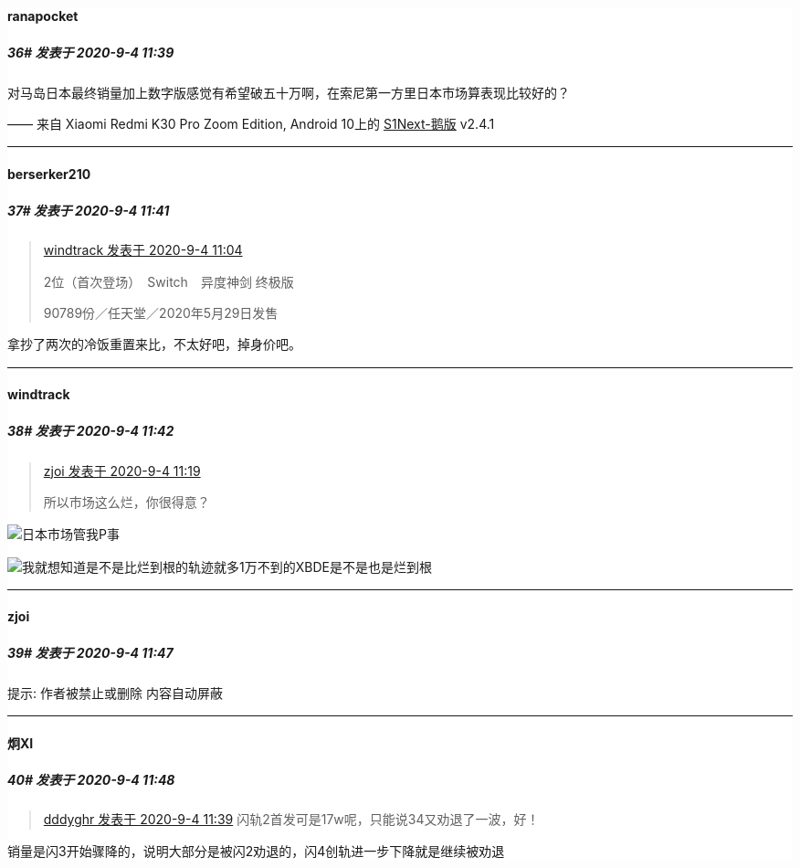 ####  ranapocket  
##### 36#       发表于 2020-9-4 11:39


对马岛日本最终销量加上数字版感觉有希望破五十万啊，在索尼第一方里日本市场算表现比较好的？

—— 来自 Xiaomi Redmi K30 Pro Zoom Edition, Android 10上的 [S1Next-鹅版](https://github.com/ykrank/S1-Next/releases) v2.4.1


-----

####  berserker210  
##### 37#       发表于 2020-9-4 11:41


<blockquote><a href="httphttps://bbs.saraba1st.com/2b/forum.php?mod=redirect&amp;goto=findpost&amp;pid=48637325&amp;ptid=1958034" target="_blank">windtrack 发表于 2020-9-4 11:04</a>

2位（首次登场）　Switch　异度神剑 终极版

90789份／任天堂／2020年5月29日发售</blockquote>
拿抄了两次的冷饭重置来比，不太好吧，掉身价吧。


-----

####  windtrack  
##### 38#       发表于 2020-9-4 11:42


<blockquote><a href="httphttps://bbs.saraba1st.com/2b/forum.php?mod=redirect&amp;goto=findpost&amp;pid=48637506&amp;ptid=1958034" target="_blank">zjoi 发表于 2020-9-4 11:19</a>

所以市场这么烂，你很得意？</blockquote>
<img src="https://static.saraba1st.com/image/smiley/face2017/067.png" referrerpolicy="no-referrer">日本市场管我P事 

<img src="https://static.saraba1st.com/image/smiley/face2017/068.png" referrerpolicy="no-referrer">我就想知道是不是比烂到根的轨迹就多1万不到的XBDE是不是也是烂到根


-----

####  zjoi  
##### 39#       发表于 2020-9-4 11:47

提示: 作者被禁止或删除 内容自动屏蔽


-----

####  炯XI  
##### 40#       发表于 2020-9-4 11:48


<blockquote><a href="httphttps://bbs.saraba1st.com/2b/forum.php?mod=redirect&amp;goto=findpost&amp;pid=48637745&amp;ptid=1958034" target="_blank">dddyghr 发表于 2020-9-4 11:39</a>
闪轨2首发可是17w呢，只能说34又劝退了一波，好！</blockquote>
销量是闪3开始骤降的，说明大部分是被闪2劝退的，闪4创轨进一步下降就是继续被劝退
